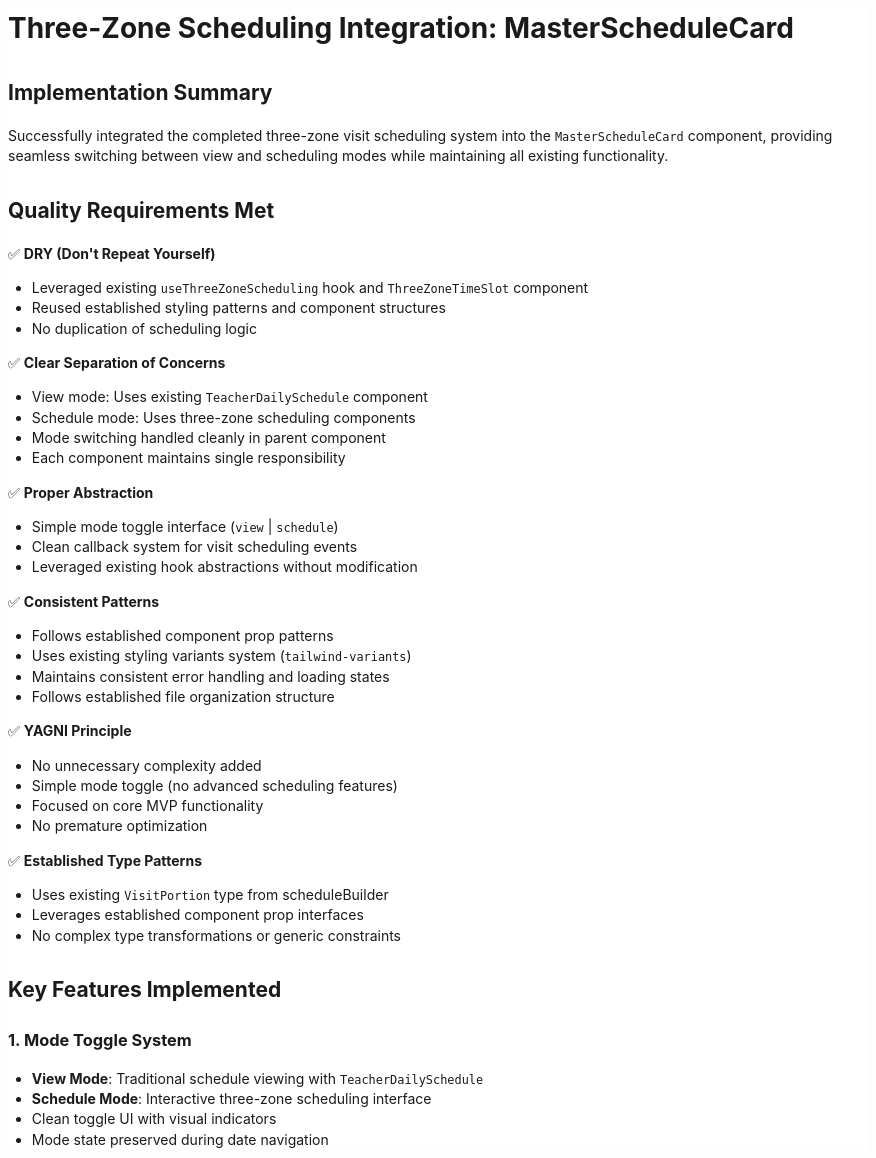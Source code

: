 # Three-Zone Scheduling Integration: MasterScheduleCard

## Implementation Summary

Successfully integrated the completed three-zone visit scheduling system into the `MasterScheduleCard` component, providing seamless switching between view and scheduling modes while maintaining all existing functionality.

## Quality Requirements Met

✅ **DRY (Don't Repeat Yourself)**
- Leveraged existing `useThreeZoneScheduling` hook and `ThreeZoneTimeSlot` component
- Reused established styling patterns and component structures
- No duplication of scheduling logic

✅ **Clear Separation of Concerns**
- View mode: Uses existing `TeacherDailySchedule` component
- Schedule mode: Uses three-zone scheduling components
- Mode switching handled cleanly in parent component
- Each component maintains single responsibility

✅ **Proper Abstraction**
- Simple mode toggle interface (`view` | `schedule`)
- Clean callback system for visit scheduling events
- Leveraged existing hook abstractions without modification

✅ **Consistent Patterns**
- Follows established component prop patterns
- Uses existing styling variants system (`tailwind-variants`)
- Maintains consistent error handling and loading states
- Follows established file organization structure

✅ **YAGNI Principle**
- No unnecessary complexity added
- Simple mode toggle (no advanced scheduling features)
- Focused on core MVP functionality
- No premature optimization

✅ **Established Type Patterns**
- Uses existing `VisitPortion` type from scheduleBuilder
- Leverages established component prop interfaces
- No complex type transformations or generic constraints

## Key Features Implemented

### 1. **Mode Toggle System**
- **View Mode**: Traditional schedule viewing with `TeacherDailySchedule`
- **Schedule Mode**: Interactive three-zone scheduling interface
- Clean toggle UI with visual indicators
- Mode state preserved during date navigation
